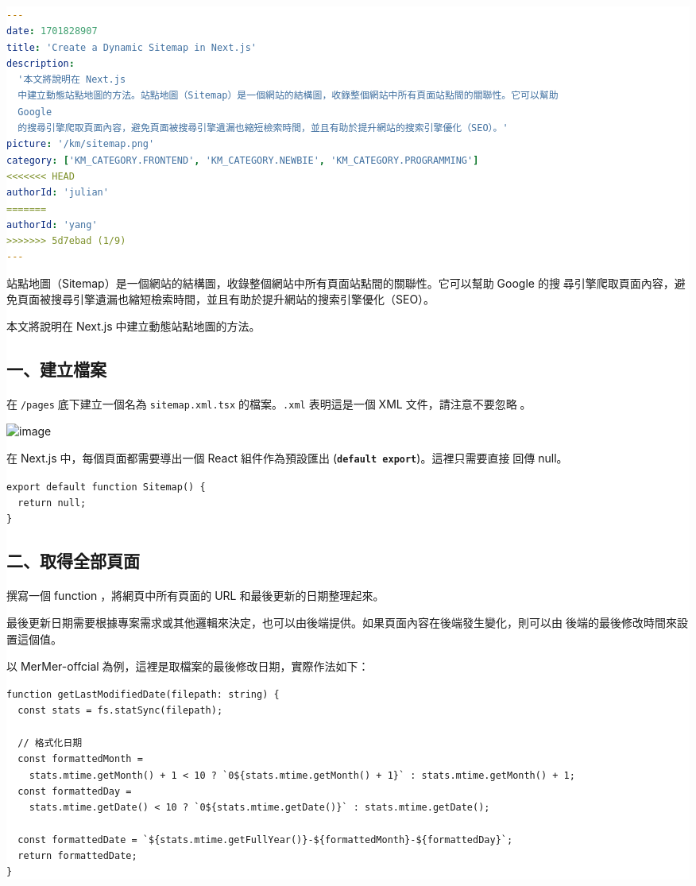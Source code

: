 ```yaml
---
date: 1701828907
title: 'Create a Dynamic Sitemap in Next.js'
description:
  '本文將說明在 Next.js
  中建立動態站點地圖的方法。站點地圖（Sitemap）是一個網站的結構圖，收錄整個網站中所有頁面站點間的關聯性。它可以幫助
  Google
  的搜尋引擎爬取頁面內容，避免頁面被搜尋引擎遺漏也縮短檢索時間，並且有助於提升網站的搜索引擎優化（SEO）。'
picture: '/km/sitemap.png'
category: ['KM_CATEGORY.FRONTEND', 'KM_CATEGORY.NEWBIE', 'KM_CATEGORY.PROGRAMMING']
<<<<<<< HEAD
authorId: 'julian'
=======
authorId: 'yang'
>>>>>>> 5d7ebad (1/9)
---
```


站點地圖（Sitemap）是一個網站的結構圖，收錄整個網站中所有頁面站點間的關聯性。它可以幫助 Google 的搜
尋引擎爬取頁面內容，避免頁面被搜尋引擎遺漏也縮短檢索時間，並且有助於提升網站的搜索引擎優化（SEO）。

本文將說明在 Next.js 中建立動態站點地圖的方法。

## 一、建立檔案

在 `/pages` 底下建立一個名為 `sitemap.xml.tsx` 的檔案。`.xml` 表明這是一個 XML 文件，請注意不要忽略
。

<img width="253" alt="image" src="https://github.com/CAFECA-IO/KnowledgeManagement/assets/114177573/99d610fe-2a8a-4a97-85d8-a84ebe40285b">

在 Next.js 中，每個頁面都需要導出一個 React 組件作為預設匯出 (**`default export`**)。這裡只需要直接
回傳 null。

```tsx
export default function Sitemap() {
  return null;
}
```

## 二、取得全部頁面

撰寫一個 function ，將網頁中所有頁面的 URL 和最後更新的日期整理起來。

最後更新日期需要根據專案需求或其他邏輯來決定，也可以由後端提供。如果頁面內容在後端發生變化，則可以由
後端的最後修改時間來設置這個值。

以 MerMer-offcial 為例，這裡是取檔案的最後修改日期，實際作法如下：

```tsx
function getLastModifiedDate(filepath: string) {
  const stats = fs.statSync(filepath);

  // 格式化日期
  const formattedMonth =
    stats.mtime.getMonth() + 1 < 10 ? `0${stats.mtime.getMonth() + 1}` : stats.mtime.getMonth() + 1;
  const formattedDay =
    stats.mtime.getDate() < 10 ? `0${stats.mtime.getDate()}` : stats.mtime.getDate();

  const formattedDate = `${stats.mtime.getFullYear()}-${formattedMonth}-${formattedDay}`;
  return formattedDate;
}
```
